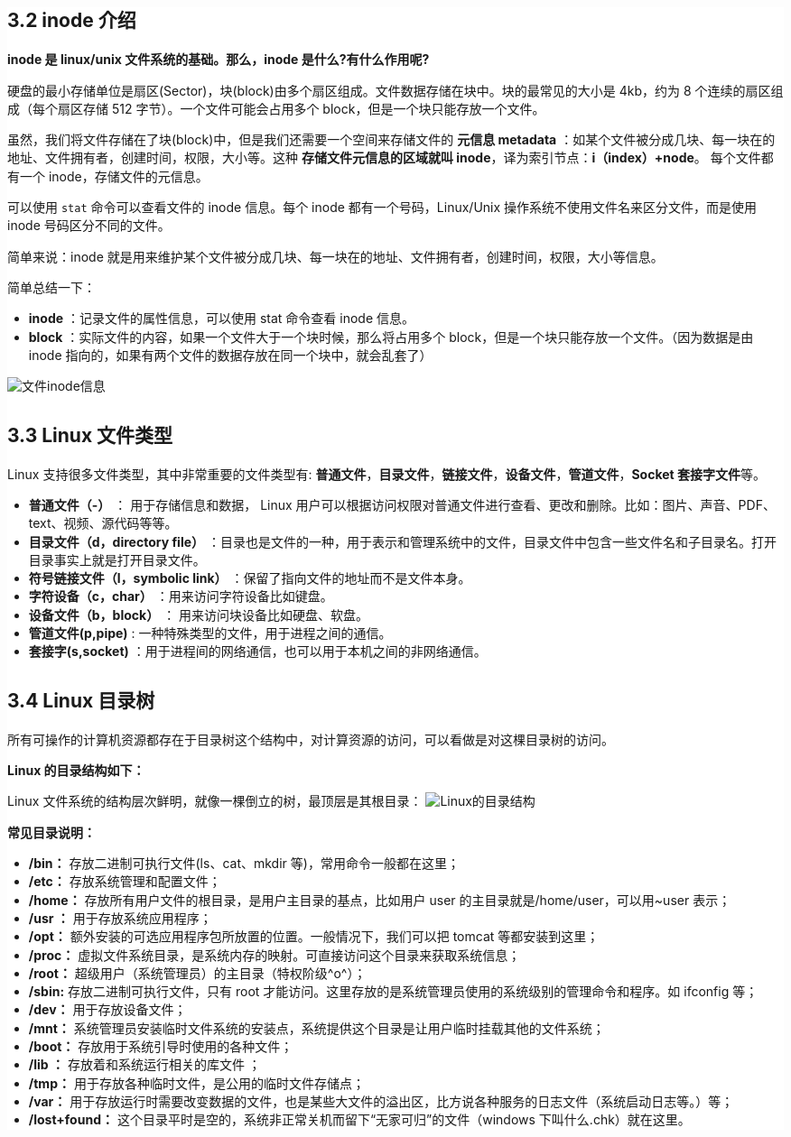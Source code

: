 ## 3.2 inode 介绍

**inode 是 linux/unix 文件系统的基础。那么，inode 是什么?有什么作用呢?**

硬盘的最小存储单位是扇区(Sector)，块(block)由多个扇区组成。文件数据存储在块中。块的最常见的大小是 4kb，约为 8 个连续的扇区组成（每个扇区存储 512 字节）。一个文件可能会占用多个 block，但是一个块只能存放一个文件。

虽然，我们将文件存储在了块(block)中，但是我们还需要一个空间来存储文件的 **元信息 metadata** ：如某个文件被分成几块、每一块在的地址、文件拥有者，创建时间，权限，大小等。这种 **存储文件元信息的区域就叫 inode**，译为索引节点：**i（index）+node**。 每个文件都有一个 inode，存储文件的元信息。

可以使用 `stat` 命令可以查看文件的 inode 信息。每个 inode 都有一个号码，Linux/Unix 操作系统不使用文件名来区分文件，而是使用 inode 号码区分不同的文件。

简单来说：inode 就是用来维护某个文件被分成几块、每一块在的地址、文件拥有者，创建时间，权限，大小等信息。

简单总结一下：

- **inode** ：记录文件的属性信息，可以使用 stat 命令查看 inode 信息。
- **block** ：实际文件的内容，如果一个文件大于一个块时候，那么将占用多个 block，但是一个块只能存放一个文件。（因为数据是由 inode 指向的，如果有两个文件的数据存放在同一个块中，就会乱套了）

![文件inode信息](./images/文件inode信息.png)

## 3.3 Linux 文件类型

Linux 支持很多文件类型，其中非常重要的文件类型有: **普通文件**，**目录文件**，**链接文件**，**设备文件**，**管道文件**，**Socket 套接字文件**等。

- **普通文件（-）** ： 用于存储信息和数据， Linux 用户可以根据访问权限对普通文件进行查看、更改和删除。比如：图片、声音、PDF、text、视频、源代码等等。
- **目录文件（d，directory file）** ：目录也是文件的一种，用于表示和管理系统中的文件，目录文件中包含一些文件名和子目录名。打开目录事实上就是打开目录文件。
- **符号链接文件（l，symbolic link）** ：保留了指向文件的地址而不是文件本身。
- **字符设备（c，char）** ：用来访问字符设备比如键盘。
- **设备文件（b，block）** ： 用来访问块设备比如硬盘、软盘。
- **管道文件(p,pipe)** : 一种特殊类型的文件，用于进程之间的通信。
- **套接字(s,socket)** ：用于进程间的网络通信，也可以用于本机之间的非网络通信。

## 3.4 Linux 目录树

所有可操作的计算机资源都存在于目录树这个结构中，对计算资源的访问，可以看做是对这棵目录树的访问。

**Linux 的目录结构如下：**

Linux 文件系统的结构层次鲜明，就像一棵倒立的树，最顶层是其根目录：
![Linux的目录结构](./images/Linux目录树.png)

**常见目录说明：**

- **/bin：** 存放二进制可执行文件(ls、cat、mkdir 等)，常用命令一般都在这里；
- **/etc：** 存放系统管理和配置文件；
- **/home：** 存放所有用户文件的根目录，是用户主目录的基点，比如用户 user 的主目录就是/home/user，可以用~user 表示；
- **/usr ：** 用于存放系统应用程序；
- **/opt：** 额外安装的可选应用程序包所放置的位置。一般情况下，我们可以把 tomcat 等都安装到这里；
- **/proc：** 虚拟文件系统目录，是系统内存的映射。可直接访问这个目录来获取系统信息；
- **/root：** 超级用户（系统管理员）的主目录（特权阶级^o^）；
- **/sbin:** 存放二进制可执行文件，只有 root 才能访问。这里存放的是系统管理员使用的系统级别的管理命令和程序。如 ifconfig 等；
- **/dev：** 用于存放设备文件；
- **/mnt：** 系统管理员安装临时文件系统的安装点，系统提供这个目录是让用户临时挂载其他的文件系统；
- **/boot：** 存放用于系统引导时使用的各种文件；
- **/lib ：** 存放着和系统运行相关的库文件 ；
- **/tmp：** 用于存放各种临时文件，是公用的临时文件存储点；
- **/var：** 用于存放运行时需要改变数据的文件，也是某些大文件的溢出区，比方说各种服务的日志文件（系统启动日志等。）等；
- **/lost+found：** 这个目录平时是空的，系统非正常关机而留下“无家可归”的文件（windows 下叫什么.chk）就在这里。
